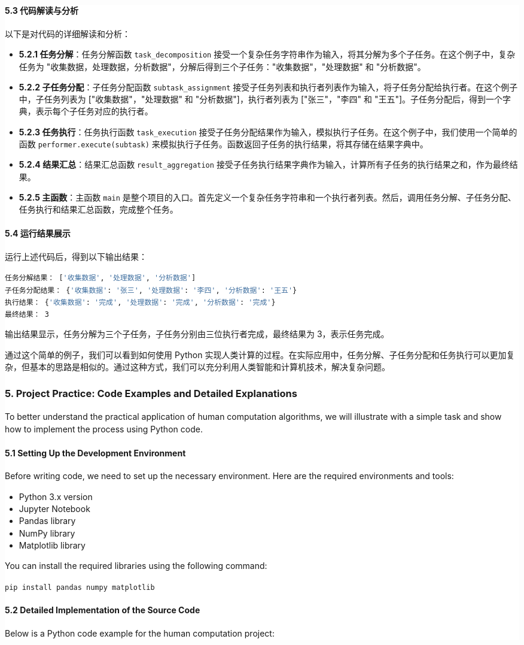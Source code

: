 #### 5.3 代码解读与分析

以下是对代码的详细解读和分析：

- **5.2.1 任务分解**：任务分解函数 `task_decomposition` 接受一个复杂任务字符串作为输入，将其分解为多个子任务。在这个例子中，复杂任务为 "收集数据，处理数据，分析数据"，分解后得到三个子任务："收集数据"，"处理数据" 和 "分析数据"。

- **5.2.2 子任务分配**：子任务分配函数 `subtask_assignment` 接受子任务列表和执行者列表作为输入，将子任务分配给执行者。在这个例子中，子任务列表为 ["收集数据"，"处理数据" 和 "分析数据"]，执行者列表为 ["张三"，"李四" 和 "王五"]。子任务分配后，得到一个字典，表示每个子任务对应的执行者。

- **5.2.3 任务执行**：任务执行函数 `task_execution` 接受子任务分配结果作为输入，模拟执行子任务。在这个例子中，我们使用一个简单的函数 `performer.execute(subtask)` 来模拟执行子任务。函数返回子任务的执行结果，将其存储在结果字典中。

- **5.2.4 结果汇总**：结果汇总函数 `result_aggregation` 接受子任务执行结果字典作为输入，计算所有子任务的执行结果之和，作为最终结果。

- **5.2.5 主函数**：主函数 `main` 是整个项目的入口。首先定义一个复杂任务字符串和一个执行者列表。然后，调用任务分解、子任务分配、任务执行和结果汇总函数，完成整个任务。

#### 5.4 运行结果展示

运行上述代码后，得到以下输出结果：

```bash
任务分解结果： ['收集数据', '处理数据', '分析数据']
子任务分配结果： {'收集数据': '张三', '处理数据': '李四', '分析数据': '王五'}
执行结果： {'收集数据': '完成', '处理数据': '完成', '分析数据': '完成'}
最终结果： 3
```

输出结果显示，任务分解为三个子任务，子任务分别由三位执行者完成，最终结果为 3，表示任务完成。

通过这个简单的例子，我们可以看到如何使用 Python 实现人类计算的过程。在实际应用中，任务分解、子任务分配和任务执行可以更加复杂，但基本的思路是相似的。通过这种方式，我们可以充分利用人类智能和计算机技术，解决复杂问题。

### 5. Project Practice: Code Examples and Detailed Explanations

To better understand the practical application of human computation algorithms, we will illustrate with a simple task and show how to implement the process using Python code.

#### 5.1 Setting Up the Development Environment

Before writing code, we need to set up the necessary environment. Here are the required environments and tools:

- Python 3.x version
- Jupyter Notebook
- Pandas library
- NumPy library
- Matplotlib library

You can install the required libraries using the following command:

```bash
pip install pandas numpy matplotlib
```

#### 5.2 Detailed Implementation of the Source Code

Below is a Python code example for the human computation project:
